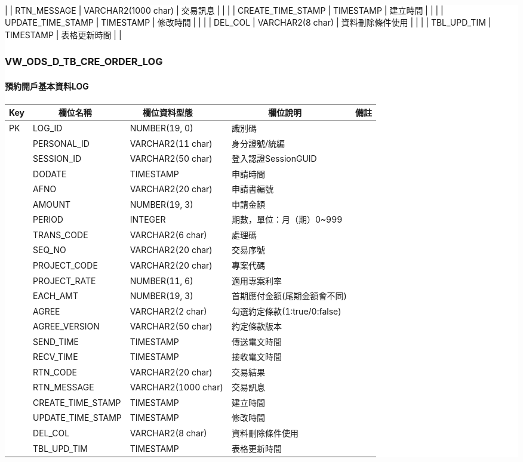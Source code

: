 |     | RTN_MESSAGE             | VARCHAR2(1000 char) | 交易訊息                      |    |
|     | CREATE_TIME_STAMP       | TIMESTAMP           | 建立時間                      |    |
|     | UPDATE_TIME_STAMP       | TIMESTAMP           | 修改時間                      |    |
|     | DEL_COL                 | VARCHAR2(8 char)    | 資料刪除條件使用                  |    |
|     | TBL_UPD_TIM             | TIMESTAMP           | 表格更新時間                    |    |

### VW_ODS_D_TB_CRE_ORDER_LOG

#### 預約開戶基本資料LOG
| Key | 欄位名稱  | 欄位資料型態        | 欄位說明     | 備註 |
| --- | --------- | ------------------- | ------------ | ---- |
| PK  | LOG_ID                  | NUMBER(19, 0)        | 識別碼                       |    |
|     | PERSONAL_ID             | VARCHAR2(11 char)   | 身分證號/統編                   |    |
|     | SESSION_ID              | VARCHAR2(50 char)   | 登入認證SessionGUID           |    |
|     | DODATE                  | TIMESTAMP           | 申請時間                      |    |
|     | AFNO                    | VARCHAR2(20 char)   | 申請書編號                     |    |
|     | AMOUNT                  | NUMBER(19, 3)        | 申請金額                      |    |
|     | PERIOD                  | INTEGER             | 期數，單位：月（期）0~999           |    |
|     | TRANS_CODE              | VARCHAR2(6 char)    | 處理碼                       |    |
|     | SEQ_NO                  | VARCHAR2(20 char)   | 交易序號                      |    |
|     | PROJECT_CODE            | VARCHAR2(20 char)   | 專案代碼                      |    |
|     | PROJECT_RATE            | NUMBER(11, 6)        | 適用專案利率                    |    |
|     | EACH_AMT                | NUMBER(19, 3)        | 首期應付金額(尾期金額會不同)           |    |
|     | AGREE                   | VARCHAR2(2 char)    | 勾選約定條款(1:true/0:false)    |    |
|     | AGREE_VERSION           | VARCHAR2(50 char)   | 約定條款版本                    |    |
|     | SEND_TIME               | TIMESTAMP           | 傳送電文時間                    |    |
|     | RECV_TIME               | TIMESTAMP           | 接收電文時間                    |    |
|     | RTN_CODE                | VARCHAR2(20 char)   | 交易結果                      |    |
|     | RTN_MESSAGE             | VARCHAR2(1000 char) | 交易訊息                      |    |
|     | CREATE_TIME_STAMP       | TIMESTAMP           | 建立時間                      |    |
|     | UPDATE_TIME_STAMP       | TIMESTAMP           | 修改時間                      |    |
|     | DEL_COL                 | VARCHAR2(8 char)    | 資料刪除條件使用                  |    |
|     | TBL_UPD_TIM             | TIMESTAMP           | 表格更新時間                    |    |

